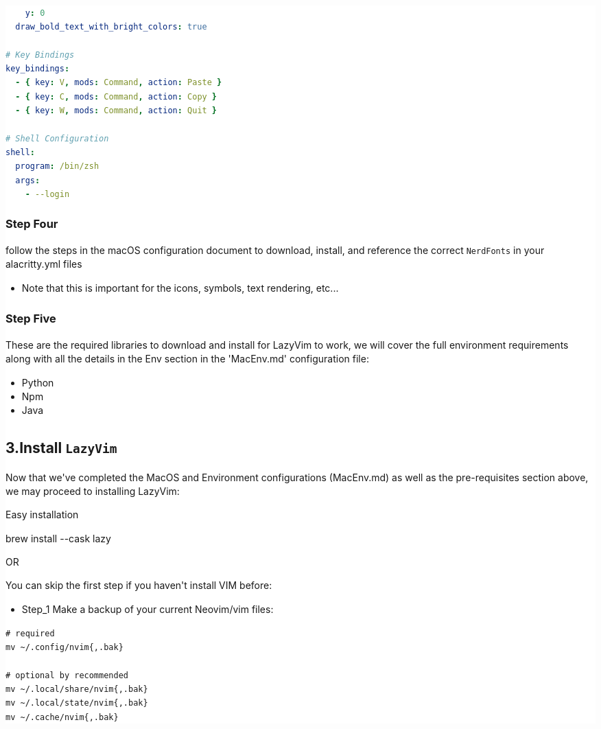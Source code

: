 ```yaml
    y: 0
  draw_bold_text_with_bright_colors: true

# Key Bindings
key_bindings:
  - { key: V, mods: Command, action: Paste }
  - { key: C, mods: Command, action: Copy }
  - { key: W, mods: Command, action: Quit }

# Shell Configuration
shell:
  program: /bin/zsh
  args:
    - --login
```

### Step Four

follow the steps in the macOS configuration document to download, install, and reference the correct `NerdFonts` in your alacritty.yml files

- Note that this is important for the icons, symbols, text rendering, etc...

### Step Five

These are the required libraries to download and install for LazyVim to work, we will cover the full environment requirements along with all the details in the Env section in the 'MacEnv.md' configuration file:

- Python
- Npm
- Java

## 3.Install `LazyVim`

Now that we've completed the MacOS and Environment configurations (MacEnv.md) as well as the pre-requisites section above, we may proceed to installing LazyVim:

Easy installation

brew install --cask lazy

OR

You can skip the first step if you haven't install VIM before:

- Step_1 Make a backup of your current Neovim/vim files:

```"
# required
mv ~/.config/nvim{,.bak}

# optional by recommended
mv ~/.local/share/nvim{,.bak}
mv ~/.local/state/nvim{,.bak}
mv ~/.cache/nvim{,.bak}
```
